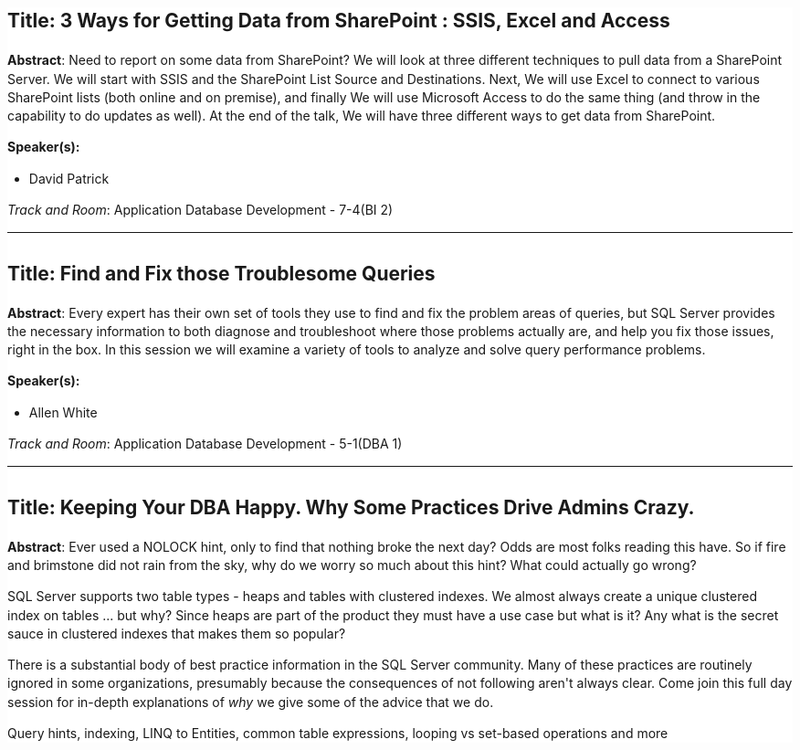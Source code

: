  
## Title: 3 Ways for Getting Data from SharePoint : SSIS, Excel and Access
 
**Abstract**:
Need to report on some data from SharePoint? We will look at three different techniques to pull data from a SharePoint Server. We will start with SSIS and the SharePoint List Source and Destinations. Next, We will use Excel to connect to various SharePoint lists (both online and on premise), and finally We will use Microsoft Access to do the same thing (and throw in the capability to do updates as well). At the end of the talk, We will have three different ways to get data from SharePoint.
 
**Speaker(s):**
- David Patrick
 
*Track and Room*: Application  Database Development - 7-4(BI 2)
 
----------------------------------------------------------------------------------- 
 
 
## Title: Find and Fix those Troublesome Queries
 
**Abstract**:
Every expert has their own set of tools they use to find and fix the problem areas of queries, but SQL Server provides the necessary information to both diagnose and troubleshoot where those problems actually are, and help you fix those issues, right in the box. In this session we will examine a variety of tools to analyze and solve query performance problems.
 
**Speaker(s):**
- Allen White
 
*Track and Room*: Application  Database Development - 5-1(DBA 1)
 
----------------------------------------------------------------------------------- 
 
 
## Title: Keeping Your DBA Happy. Why Some Practices Drive Admins Crazy.
 
**Abstract**:
Ever used a NOLOCK hint, only to find that nothing broke the next day? Odds are most folks reading this have. So if fire and brimstone did not rain from the sky, why do we worry so much about this hint? What could actually go wrong?

SQL Server supports two table types - heaps and tables with clustered indexes. We almost always create a unique clustered index on tables ... but why? Since heaps are part of the product they must have a use case but what is it? Any what is the secret sauce in clustered indexes that makes them so popular?

There is a substantial body of best practice information in the SQL Server community. Many of these practices are routinely ignored in some organizations, presumably because the consequences of not following aren't always clear. Come join this full day session for in-depth explanations of _why_ we give some of the advice that we do.

Query hints, indexing, LINQ to Entities, common table expressions, looping vs set-based operations and more
 